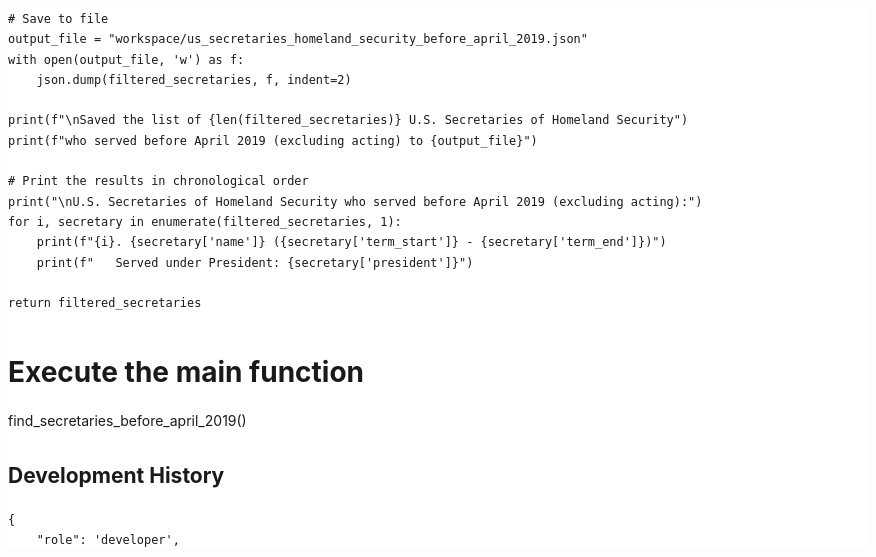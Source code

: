    # Save to file
    output_file = "workspace/us_secretaries_homeland_security_before_april_2019.json"
    with open(output_file, 'w') as f:
        json.dump(filtered_secretaries, f, indent=2)
    
    print(f"\nSaved the list of {len(filtered_secretaries)} U.S. Secretaries of Homeland Security")
    print(f"who served before April 2019 (excluding acting) to {output_file}")
    
    # Print the results in chronological order
    print("\nU.S. Secretaries of Homeland Security who served before April 2019 (excluding acting):")
    for i, secretary in enumerate(filtered_secretaries, 1):
        print(f"{i}. {secretary['name']} ({secretary['term_start']} - {secretary['term_end']})")
        print(f"   Served under President: {secretary['president']}")
    
    return filtered_secretaries

# Execute the main function
find_secretaries_before_april_2019()
```
```

## Development History
```
{
    "role": 'developer',
```